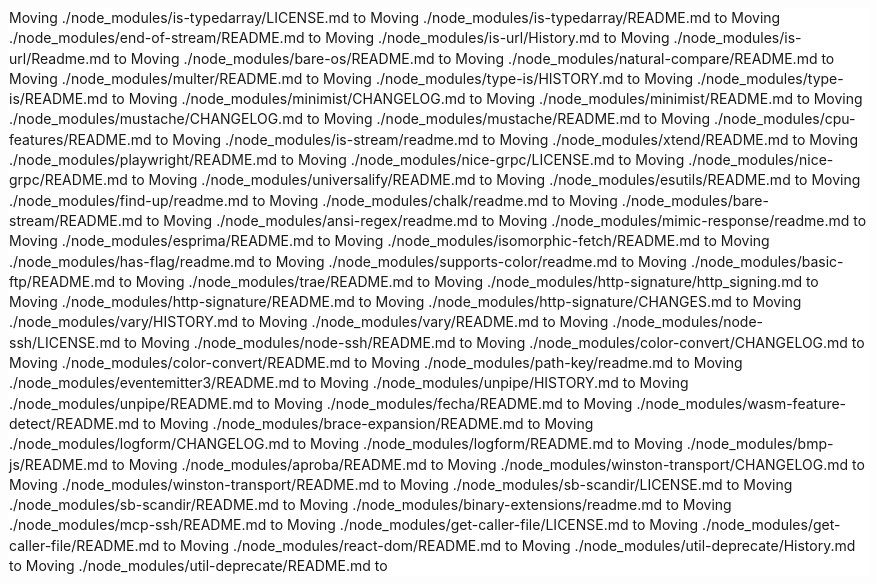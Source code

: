 Moving ./node_modules/is-typedarray/LICENSE.md to
Moving ./node_modules/is-typedarray/README.md to
Moving ./node_modules/end-of-stream/README.md to
Moving ./node_modules/is-url/History.md to
Moving ./node_modules/is-url/Readme.md to
Moving ./node_modules/bare-os/README.md to
Moving ./node_modules/natural-compare/README.md to
Moving ./node_modules/multer/README.md to
Moving ./node_modules/type-is/HISTORY.md to
Moving ./node_modules/type-is/README.md to
Moving ./node_modules/minimist/CHANGELOG.md to
Moving ./node_modules/minimist/README.md to
Moving ./node_modules/mustache/CHANGELOG.md to
Moving ./node_modules/mustache/README.md to
Moving ./node_modules/cpu-features/README.md to
Moving ./node_modules/is-stream/readme.md to
Moving ./node_modules/xtend/README.md to
Moving ./node_modules/playwright/README.md to
Moving ./node_modules/nice-grpc/LICENSE.md to
Moving ./node_modules/nice-grpc/README.md to
Moving ./node_modules/universalify/README.md to
Moving ./node_modules/esutils/README.md to
Moving ./node_modules/find-up/readme.md to
Moving ./node_modules/chalk/readme.md to
Moving ./node_modules/bare-stream/README.md to
Moving ./node_modules/ansi-regex/readme.md to
Moving ./node_modules/mimic-response/readme.md to
Moving ./node_modules/esprima/README.md to
Moving ./node_modules/isomorphic-fetch/README.md to
Moving ./node_modules/has-flag/readme.md to
Moving ./node_modules/supports-color/readme.md to
Moving ./node_modules/basic-ftp/README.md to
Moving ./node_modules/trae/README.md to
Moving ./node_modules/http-signature/http_signing.md to
Moving ./node_modules/http-signature/README.md to
Moving ./node_modules/http-signature/CHANGES.md to
Moving ./node_modules/vary/HISTORY.md to
Moving ./node_modules/vary/README.md to
Moving ./node_modules/node-ssh/LICENSE.md to
Moving ./node_modules/node-ssh/README.md to
Moving ./node_modules/color-convert/CHANGELOG.md to
Moving ./node_modules/color-convert/README.md to
Moving ./node_modules/path-key/readme.md to
Moving ./node_modules/eventemitter3/README.md to
Moving ./node_modules/unpipe/HISTORY.md to
Moving ./node_modules/unpipe/README.md to
Moving ./node_modules/fecha/README.md to
Moving ./node_modules/wasm-feature-detect/README.md to
Moving ./node_modules/brace-expansion/README.md to
Moving ./node_modules/logform/CHANGELOG.md to
Moving ./node_modules/logform/README.md to
Moving ./node_modules/bmp-js/README.md to
Moving ./node_modules/aproba/README.md to
Moving ./node_modules/winston-transport/CHANGELOG.md to
Moving ./node_modules/winston-transport/README.md to
Moving ./node_modules/sb-scandir/LICENSE.md to
Moving ./node_modules/sb-scandir/README.md to
Moving ./node_modules/binary-extensions/readme.md to
Moving ./node_modules/mcp-ssh/README.md to
Moving ./node_modules/get-caller-file/LICENSE.md to
Moving ./node_modules/get-caller-file/README.md to
Moving ./node_modules/react-dom/README.md to
Moving ./node_modules/util-deprecate/History.md to
Moving ./node_modules/util-deprecate/README.md to